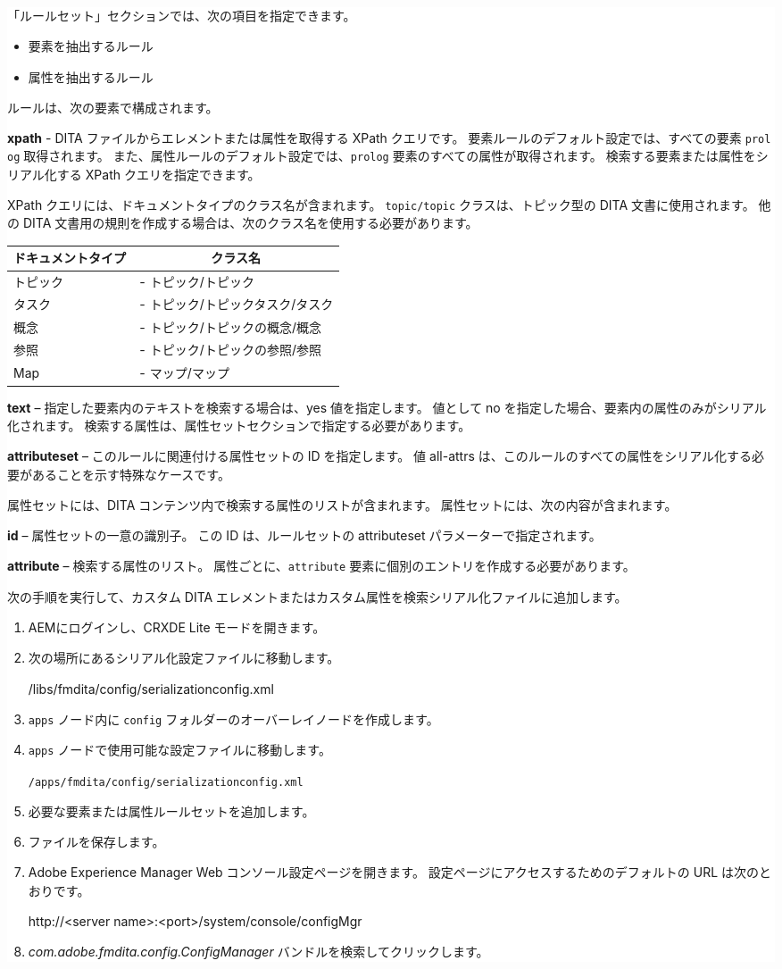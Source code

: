 「ルールセット」セクションでは、次の項目を指定できます。

- 要素を抽出するルール

- 属性を抽出するルール


ルールは、次の要素で構成されます。

**xpath** - DITA ファイルからエレメントまたは属性を取得する XPath クエリです。 要素ルールのデフォルト設定では、すべての要素 `prolog` 取得されます。 また、属性ルールのデフォルト設定では、`prolog` 要素のすべての属性が取得されます。 検索する要素または属性をシリアル化する XPath クエリを指定できます。

XPath クエリには、ドキュメントタイプのクラス名が含まれます。 `topic/topic` クラスは、トピック型の DITA 文書に使用されます。 他の DITA 文書用の規則を作成する場合は、次のクラス名を使用する必要があります。

| ドキュメントタイプ | クラス名 |
|-------------|----------|
| トピック | - トピック/トピック |
| タスク | - トピック/トピックタスク/タスク |
| 概念 | - トピック/トピックの概念/概念 |
| 参照 | - トピック/トピックの参照/参照 |
| Map | - マップ/マップ |

**text** – 指定した要素内のテキストを検索する場合は、yes 値を指定します。 値として no を指定した場合、要素内の属性のみがシリアル化されます。 検索する属性は、属性セットセクションで指定する必要があります。

**attributeset** – このルールに関連付ける属性セットの ID を指定します。 値 all-attrs は、このルールのすべての属性をシリアル化する必要があることを示す特殊なケースです。

属性セットには、DITA コンテンツ内で検索する属性のリストが含まれます。 属性セットには、次の内容が含まれます。

**id** – 属性セットの一意の識別子。 この ID は、ルールセットの attributeset パラメーターで指定されます。

**attribute** – 検索する属性のリスト。 属性ごとに、`attribute` 要素に個別のエントリを作成する必要があります。

次の手順を実行して、カスタム DITA エレメントまたはカスタム属性を検索シリアル化ファイルに追加します。

1. AEMにログインし、CRXDE Lite モードを開きます。

1. 次の場所にあるシリアル化設定ファイルに移動します。

   /libs/fmdita/config/serializationconfig.xml

1. `apps` ノード内に `config` フォルダーのオーバーレイノードを作成します。

1. `apps` ノードで使用可能な設定ファイルに移動します。

   `/apps/fmdita/config/serializationconfig.xml`

1. 必要な要素または属性ルールセットを追加します。

1. ファイルを保存します。

1. Adobe Experience Manager Web コンソール設定ページを開きます。 設定ページにアクセスするためのデフォルトの URL は次のとおりです。

   http://&lt;server name\>:&lt;port\>/system/console/configMgr

1. *com.adobe.fmdita.config.ConfigManager* バンドルを検索してクリックします。
